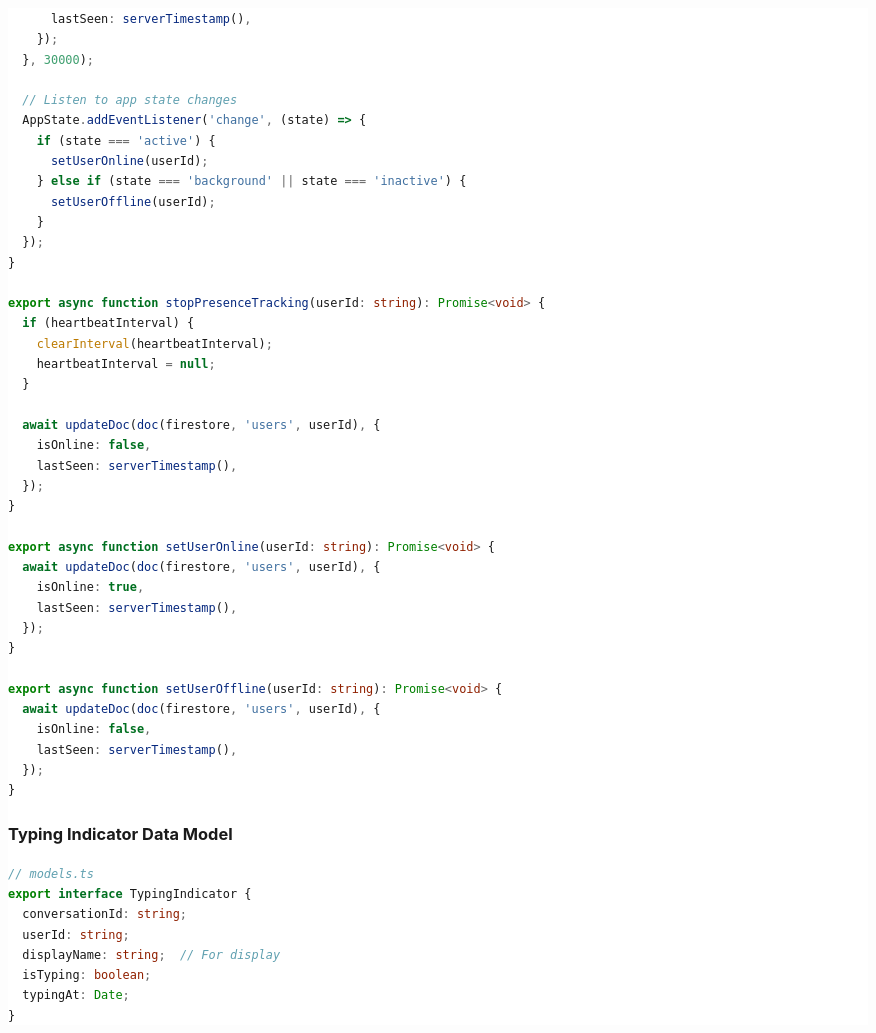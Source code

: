 ```typescript
      lastSeen: serverTimestamp(),
    });
  }, 30000);
  
  // Listen to app state changes
  AppState.addEventListener('change', (state) => {
    if (state === 'active') {
      setUserOnline(userId);
    } else if (state === 'background' || state === 'inactive') {
      setUserOffline(userId);
    }
  });
}

export async function stopPresenceTracking(userId: string): Promise<void> {
  if (heartbeatInterval) {
    clearInterval(heartbeatInterval);
    heartbeatInterval = null;
  }
  
  await updateDoc(doc(firestore, 'users', userId), {
    isOnline: false,
    lastSeen: serverTimestamp(),
  });
}

export async function setUserOnline(userId: string): Promise<void> {
  await updateDoc(doc(firestore, 'users', userId), {
    isOnline: true,
    lastSeen: serverTimestamp(),
  });
}

export async function setUserOffline(userId: string): Promise<void> {
  await updateDoc(doc(firestore, 'users', userId), {
    isOnline: false,
    lastSeen: serverTimestamp(),
  });
}
```

### Typing Indicator Data Model
```typescript
// models.ts
export interface TypingIndicator {
  conversationId: string;
  userId: string;
  displayName: string;  // For display
  isTyping: boolean;
  typingAt: Date;
}
```
